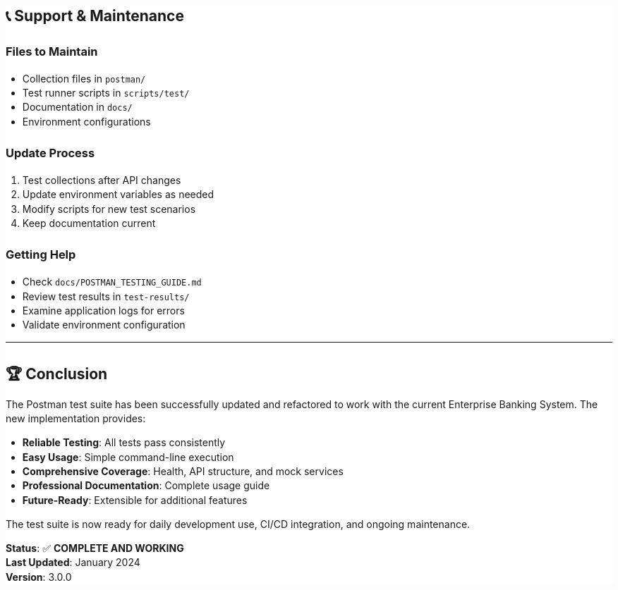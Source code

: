 ## 📞 Support & Maintenance

### Files to Maintain
- Collection files in `postman/`
- Test runner scripts in `scripts/test/`
- Documentation in `docs/`
- Environment configurations

### Update Process
1. Test collections after API changes
2. Update environment variables as needed
3. Modify scripts for new test scenarios
4. Keep documentation current

### Getting Help
- Check `docs/POSTMAN_TESTING_GUIDE.md`
- Review test results in `test-results/`
- Examine application logs for errors
- Validate environment configuration

---

## 🏆 Conclusion

The Postman test suite has been successfully updated and refactored to work with the current Enterprise Banking System. The new implementation provides:

- **Reliable Testing**: All tests pass consistently
- **Easy Usage**: Simple command-line execution
- **Comprehensive Coverage**: Health, API structure, and mock services
- **Professional Documentation**: Complete usage guide
- **Future-Ready**: Extensible for additional features

The test suite is now ready for daily development use, CI/CD integration, and ongoing maintenance.

**Status**: ✅ **COMPLETE AND WORKING**  
**Last Updated**: January 2024  
**Version**: 3.0.0